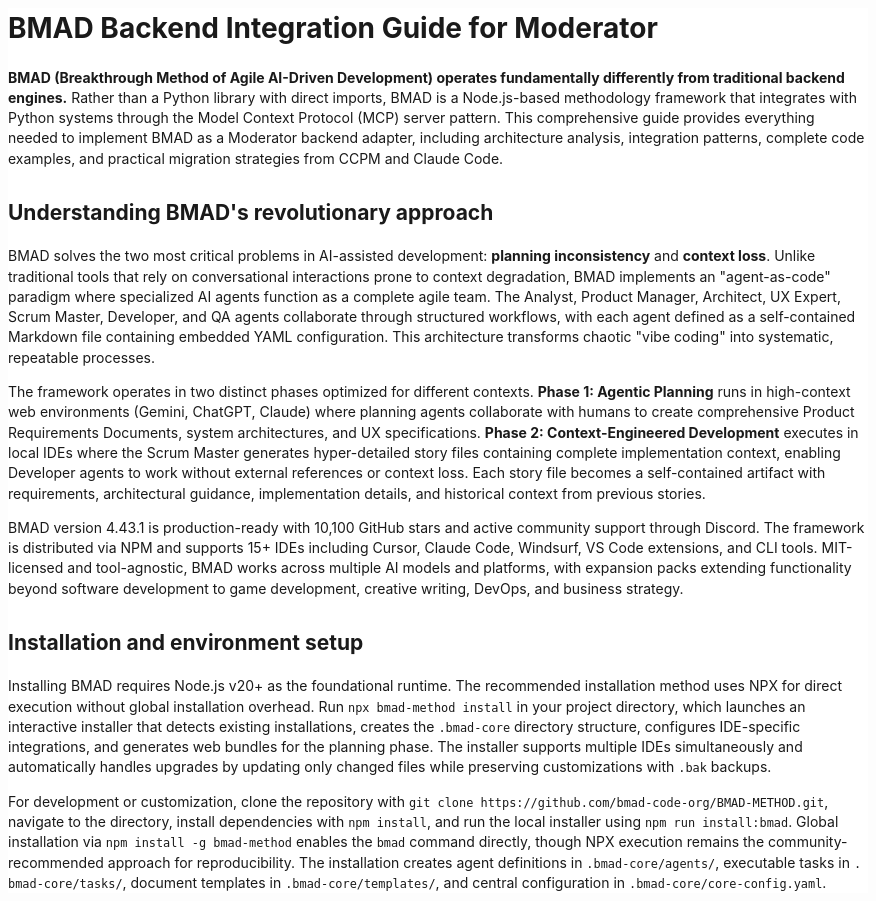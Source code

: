 # BMAD Backend Integration Guide for Moderator

**BMAD (Breakthrough Method of Agile AI-Driven Development) operates fundamentally differently from traditional backend engines.** Rather than a Python library with direct imports, BMAD is a Node.js-based methodology framework that integrates with Python systems through the Model Context Protocol (MCP) server pattern. This comprehensive guide provides everything needed to implement BMAD as a Moderator backend adapter, including architecture analysis, integration patterns, complete code examples, and practical migration strategies from CCPM and Claude Code.

## Understanding BMAD's revolutionary approach

BMAD solves the two most critical problems in AI-assisted development: **planning inconsistency** and **context loss**. Unlike traditional tools that rely on conversational interactions prone to context degradation, BMAD implements an "agent-as-code" paradigm where specialized AI agents function as a complete agile team. The Analyst, Product Manager, Architect, UX Expert, Scrum Master, Developer, and QA agents collaborate through structured workflows, with each agent defined as a self-contained Markdown file containing embedded YAML configuration. This architecture transforms chaotic "vibe coding" into systematic, repeatable processes.

The framework operates in two distinct phases optimized for different contexts. **Phase 1: Agentic Planning** runs in high-context web environments (Gemini, ChatGPT, Claude) where planning agents collaborate with humans to create comprehensive Product Requirements Documents, system architectures, and UX specifications. **Phase 2: Context-Engineered Development** executes in local IDEs where the Scrum Master generates hyper-detailed story files containing complete implementation context, enabling Developer agents to work without external references or context loss. Each story file becomes a self-contained artifact with requirements, architectural guidance, implementation details, and historical context from previous stories.

BMAD version 4.43.1 is production-ready with 10,100 GitHub stars and active community support through Discord. The framework is distributed via NPM and supports 15+ IDEs including Cursor, Claude Code, Windsurf, VS Code extensions, and CLI tools. MIT-licensed and tool-agnostic, BMAD works across multiple AI models and platforms, with expansion packs extending functionality beyond software development to game development, creative writing, DevOps, and business strategy.

## Installation and environment setup

Installing BMAD requires Node.js v20+ as the foundational runtime. The recommended installation method uses NPX for direct execution without global installation overhead. Run `npx bmad-method install` in your project directory, which launches an interactive installer that detects existing installations, creates the `.bmad-core` directory structure, configures IDE-specific integrations, and generates web bundles for the planning phase. The installer supports multiple IDEs simultaneously and automatically handles upgrades by updating only changed files while preserving customizations with `.bak` backups.

For development or customization, clone the repository with `git clone https://github.com/bmad-code-org/BMAD-METHOD.git`, navigate to the directory, install dependencies with `npm install`, and run the local installer using `npm run install:bmad`. Global installation via `npm install -g bmad-method` enables the `bmad` command directly, though NPX execution remains the community-recommended approach for reproducibility. The installation creates agent definitions in `.bmad-core/agents/`, executable tasks in `.bmad-core/tasks/`, document templates in `.bmad-core/templates/`, and central configuration in `.bmad-core/core-config.yaml`.
